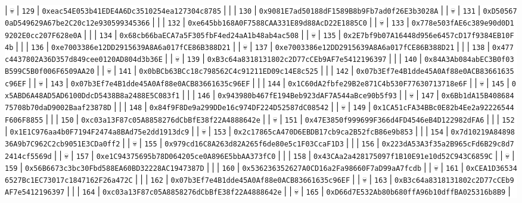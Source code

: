 | 💀 | `129` | `0xeac54E053b41EDE4A6Dc3510254ea127304c8785` |
|  | `130` | `0x9081E7ad50188dF1589B8b9Fb7ad0f26E3b3028A` |
| 💀 | `131` | `0xD505670aD549629A67be2C20c12e930599345366` |
|  | `132` | `0xe645bb168A0F7588CAA331E89d88AcD22E1885C0` |
| 💀 | `133` | `0x778e503fAE6c389e90d0D19202E0cc207F628e0A` |
|  | `134` | `0x68cb66baECA7a5F305fbF4ed24aA1b48ab4ac508` |
| 💀 | `135` | `0x2E7bf9b07A16448d956e6457cD17f9384EB10F4b` |
|  | `136` | `0xe7003386e12DD2915639A8A6a017fCE86B388D21` |
| 💀 | `137` | `0xe7003386e12DD2915639A8A6a017fCE86B388D21` |
|  | `138` | `0x477c4437802A36D357d849cee0120AD804d3b36E` |
| 💀 | `139` | `0xB3c64a8318131802c2D77cCEb9AF7e5412196397` |
|  | `140` | `0x84A3Ab084abEC3B0f03B599C5B0f006F6509AA20` |
| 💀 | `141` | `0x0bBCb63BCc18c798562C4c91211ED09c14E8c525` |
|  | `142` | `0x07b3Ef7e4B1dde45A0Af88e0ACB83661635c96EF` |
| 💀 | `143` | `0x07b3Ef7e4B1dde45A0Af88e0ACB83661635c96EF` |
|  | `144` | `0x1C60dA2fbfe29B2e871C4b530F77630713718e6F` |
| 💀 | `145` | `0x5ABD6A48AD5AD6100DdcD5438B8a2488E5C083f1` |
|  | `146` | `0x943980b467fE194Beb923dAF7A544aBce90b5f93` |
| 💀 | `147` | `0x6Bb1dA15B40868475708b70daD9002Baaf23878D` |
|  | `148` | `0x84f9F8De9a299DDe16c974DF224D52587dC08542` |
| 💀 | `149` | `0x1CA51cFA34BBc0E82b4Ee2a92226544F606F8855` |
|  | `150` | `0xc03a13F87c05A8858276dCbBfE38f22A4888642e` |
| 💀 | `151` | `0x47E3850f999699F366d4FD4546eB4D122982dFA6` |
|  | `152` | `0x1E1C976aa4b0F7194F2474a8BAd75e2dd1913dc9` |
| 💀 | `153` | `0x2c17865cA470D6EBDB17cb9ca2B52fcB86e9b853` |
|  | `154` | `0x7d10219A8489836A9b7C962C2cb9051E3CDa0ff2` |
| 💀 | `155` | `0x979cd16C8A263d82A265f6de80e5c1F03CcaF1D3` |
|  | `156` | `0x223dA53A3f35a2B965cFd6B29c8d72414cf5569d` |
| 💀 | `157` | `0xe1C94375695b78D064205ce0A896E5bbAA373fC0` |
|  | `158` | `0x43CAa2a428175097f1B10E91e10d52C943C6859C` |
| 💀 | `159` | `0x56B6673c3bc30Fbd588EA60BD32228AC1947387D` |
|  | `160` | `0x536236352627A0CD16a2Fa98660F7aD99aA7fcdb` |
| 💀 | `161` | `0xCEA1D365346527Bc1EC73017c1847162F26a472C` |
|  | `162` | `0x07b3Ef7e4B1dde45A0Af88e0ACB83661635c96EF` |
| 💀 | `163` | `0xB3c64a8318131802c2D77cCEb9AF7e5412196397` |
|  | `164` | `0xc03a13F87c05A8858276dCbBfE38f22A4888642e` |
| 💀 | `165` | `0xD66d7E532Ab80b680ffA96b10dffBA025316b8B9` |